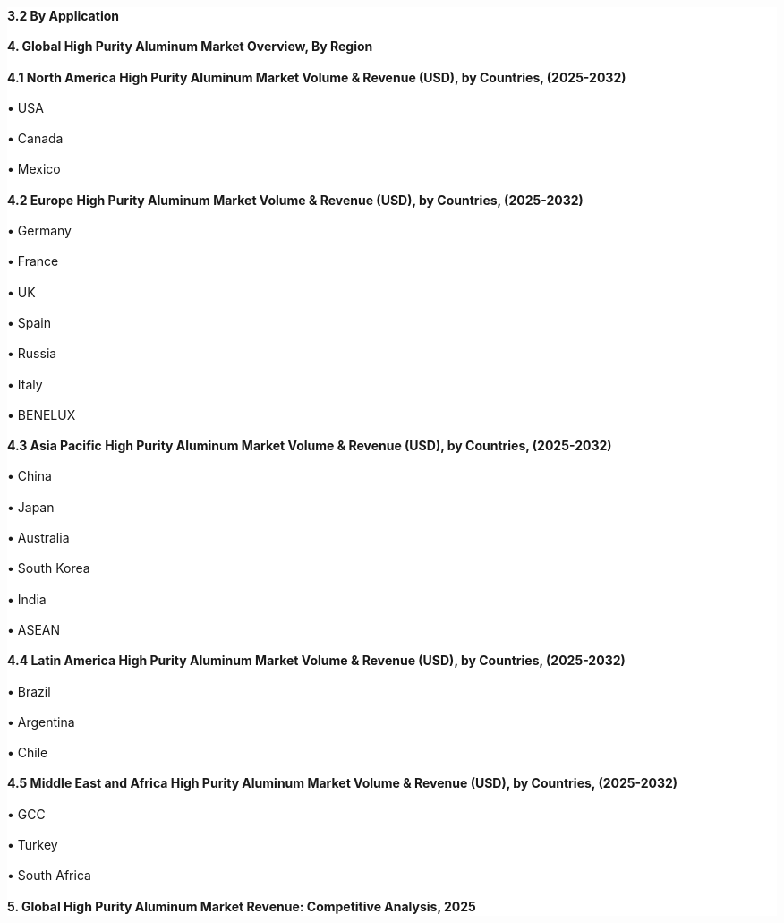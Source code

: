 <strong>3.2 By Application</strong>

<strong>4. Global High Purity Aluminum Market Overview, By Region</strong>

<strong>4.1 North America High Purity Aluminum Market Volume &amp; Revenue (USD), by Countries, (2025-2032)</strong>

• USA

• Canada

• Mexico

<strong>4.2 Europe High Purity Aluminum Market Volume &amp; Revenue (USD), by Countries, (2025-2032)</strong>

• Germany

• France

• UK

• Spain

• Russia

• Italy

• BENELUX

<strong>4.3 Asia Pacific High Purity Aluminum Market Volume &amp; Revenue (USD), by Countries, (2025-2032)</strong>

• China

• Japan

• Australia

• South Korea

• India

• ASEAN

<strong>4.4 Latin America High Purity Aluminum Market Volume &amp; Revenue (USD), by Countries, (2025-2032)</strong>

• Brazil

• Argentina

• Chile

<strong>4.5 Middle East and Africa High Purity Aluminum Market Volume &amp; Revenue (USD), by Countries, (2025-2032)</strong>

• GCC

• Turkey

• South Africa

<strong>5. Global High Purity Aluminum Market Revenue: Competitive Analysis, 2025</strong>
